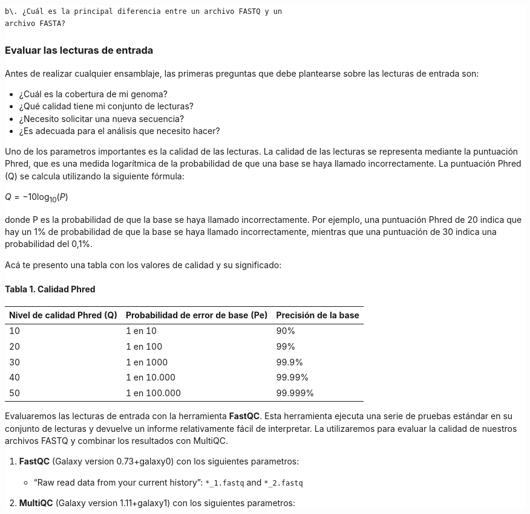     b\. ¿Cuál es la principal diferencia entre un archivo FASTQ y un
    archivo FASTA?

### Evaluar las lecturas de entrada

Antes de realizar cualquier ensamblaje, las primeras preguntas que debe
plantearse sobre las lecturas de entrada son:

-   ¿Cuál es la cobertura de mi genoma?
-   ¿Qué calidad tiene mi conjunto de lecturas?
-   ¿Necesito solicitar una nueva secuencia?
-   ¿Es adecuada para el análisis que necesito hacer?

Uno de los parametros importantes es la calidad de las lecturas. La calidad
de las lecturas se representa mediante la puntuación Phred, que es una
medida logarítmica de la probabilidad de que una base se haya llamado
incorrectamente. La puntuación Phred (Q) se calcula utilizando la siguiente
fórmula: 

$Q = -10 \log_{10}(P)$

donde P es la probabilidad de que la base se haya  llamado incorrectamente. 
Por ejemplo, una puntuación Phred de 20 indica que hay un 1% de probabilidad 
de que la base se haya llamado incorrectamente, mientras que una puntuación 
de 30 indica una probabilidad del 0,1%.

Acá te presento una tabla con los valores de calidad y su significado:

#### Tabla 1. Calidad Phred
| Nivel de calidad Phred (Q) | Probabilidad de error de base (Pe) | Precisión de la base |
|----------------------------|------------------------------------|----------------------|
| 10                         | 1 en 10                            | 90%                  |
| 20                         | 1 en 100                           | 99%                  |
| 30                         | 1 en 1000                          | 99.9%                |
| 40                         | 1 en 10.000                        | 99.99%               |
| 50                         | 1 en 100.000                       | 99.999%              |

Evaluaremos las lecturas de entrada con la herramienta **FastQC**. Esta
herramienta ejecuta una serie de pruebas estándar en su conjunto de
lecturas y devuelve un informe relativamente fácil de interpretar. La
utilizaremos para evaluar la calidad de nuestros archivos FASTQ y
combinar los resultados con MultiQC.

1. **FastQC** (Galaxy version 0.73+galaxy0) con los siguientes
    parametros:

    -   “Raw read data from your current history”: `*_1.fastq`
        and `*_2.fastq`

2. **MultiQC** (Galaxy version 1.11+galaxy1) con los siguientes
    parametros:
